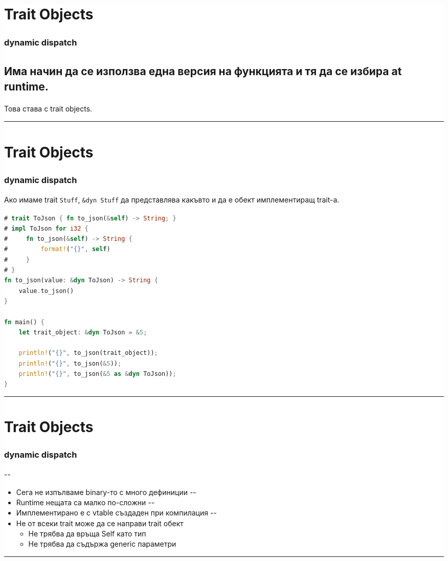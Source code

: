# Trait Objects

### dynamic dispatch

Има начин да се използва една версия на функцията и тя да се избира at runtime.
--
Това става с trait objects.

---

# Trait Objects

### dynamic dispatch

Ако имаме trait `Stuff`, `&dyn Stuff` да представлява какъвто и да е обект имплементиращ trait-а.

```rust
# trait ToJson { fn to_json(&self) -> String; }
# impl ToJson for i32 {
#     fn to_json(&self) -> String {
#         format!("{}", self)
#     }
# }
fn to_json(value: &dyn ToJson) -> String {
    value.to_json()
}

fn main() {
    let trait_object: &dyn ToJson = &5;

    println!("{}", to_json(trait_object));
    println!("{}", to_json(&5));
    println!("{}", to_json(&5 as &dyn ToJson));
}
```

---

# Trait Objects

### dynamic dispatch

--
* Сега не изпълваме binary-то с много дефиниции
--
* Runtime нещата са малко по-сложни
--
* Имплементирано е с vtable създаден при компилация
--
* Не от всеки trait може да се направи trait обект
    * Не трябва да връща Self като тип
    * Не трябва да съдържа generic параметри

---